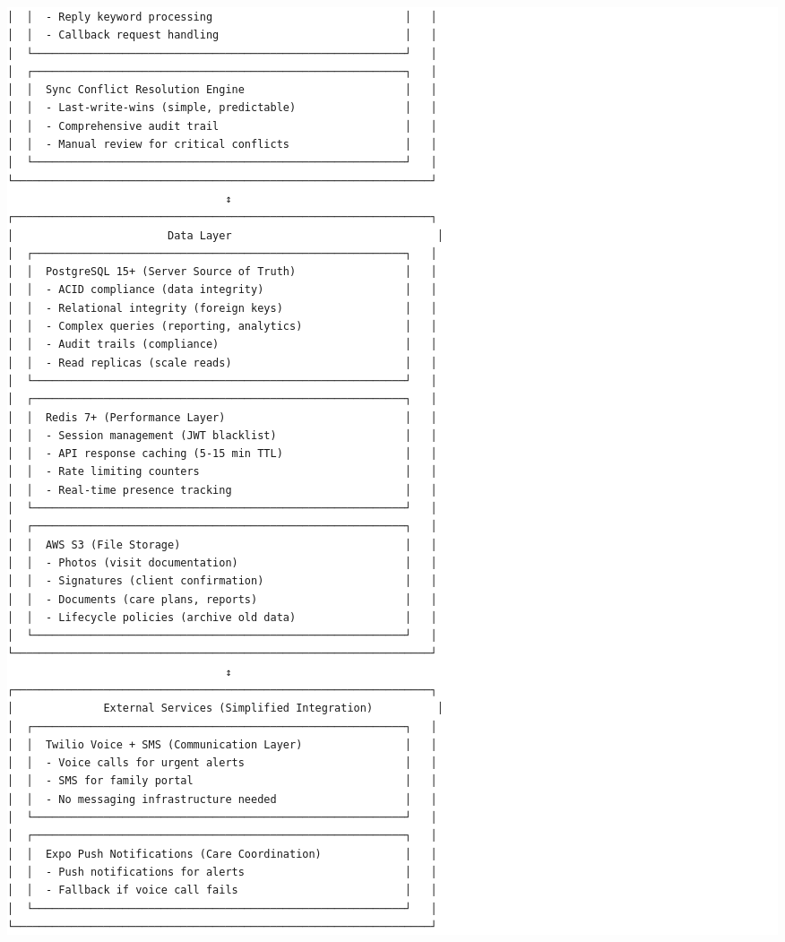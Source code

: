 ```
│  │  - Reply keyword processing                              │   │
│  │  - Callback request handling                             │   │
│  └──────────────────────────────────────────────────────────┘   │
│  ┌──────────────────────────────────────────────────────────┐   │
│  │  Sync Conflict Resolution Engine                         │   │
│  │  - Last-write-wins (simple, predictable)                 │   │
│  │  - Comprehensive audit trail                             │   │
│  │  - Manual review for critical conflicts                  │   │
│  └──────────────────────────────────────────────────────────┘   │
└─────────────────────────────────────────────────────────────────┘
                                  ↕
┌─────────────────────────────────────────────────────────────────┐
│                        Data Layer                                │
│  ┌──────────────────────────────────────────────────────────┐   │
│  │  PostgreSQL 15+ (Server Source of Truth)                 │   │
│  │  - ACID compliance (data integrity)                      │   │
│  │  - Relational integrity (foreign keys)                   │   │
│  │  - Complex queries (reporting, analytics)                │   │
│  │  - Audit trails (compliance)                             │   │
│  │  - Read replicas (scale reads)                           │   │
│  └──────────────────────────────────────────────────────────┘   │
│  ┌──────────────────────────────────────────────────────────┐   │
│  │  Redis 7+ (Performance Layer)                            │   │
│  │  - Session management (JWT blacklist)                    │   │
│  │  - API response caching (5-15 min TTL)                   │   │
│  │  - Rate limiting counters                                │   │
│  │  - Real-time presence tracking                           │   │
│  └──────────────────────────────────────────────────────────┘   │
│  ┌──────────────────────────────────────────────────────────┐   │
│  │  AWS S3 (File Storage)                                   │   │
│  │  - Photos (visit documentation)                          │   │
│  │  - Signatures (client confirmation)                      │   │
│  │  - Documents (care plans, reports)                       │   │
│  │  - Lifecycle policies (archive old data)                 │   │
│  └──────────────────────────────────────────────────────────┘   │
└─────────────────────────────────────────────────────────────────┘
                                  ↕
┌─────────────────────────────────────────────────────────────────┐
│              External Services (Simplified Integration)          │
│  ┌──────────────────────────────────────────────────────────┐   │
│  │  Twilio Voice + SMS (Communication Layer)                │   │
│  │  - Voice calls for urgent alerts                         │   │
│  │  - SMS for family portal                                 │   │
│  │  - No messaging infrastructure needed                    │   │
│  └──────────────────────────────────────────────────────────┘   │
│  ┌──────────────────────────────────────────────────────────┐   │
│  │  Expo Push Notifications (Care Coordination)             │   │
│  │  - Push notifications for alerts                         │   │
│  │  - Fallback if voice call fails                          │   │
│  └──────────────────────────────────────────────────────────┘   │
└─────────────────────────────────────────────────────────────────┘
```
